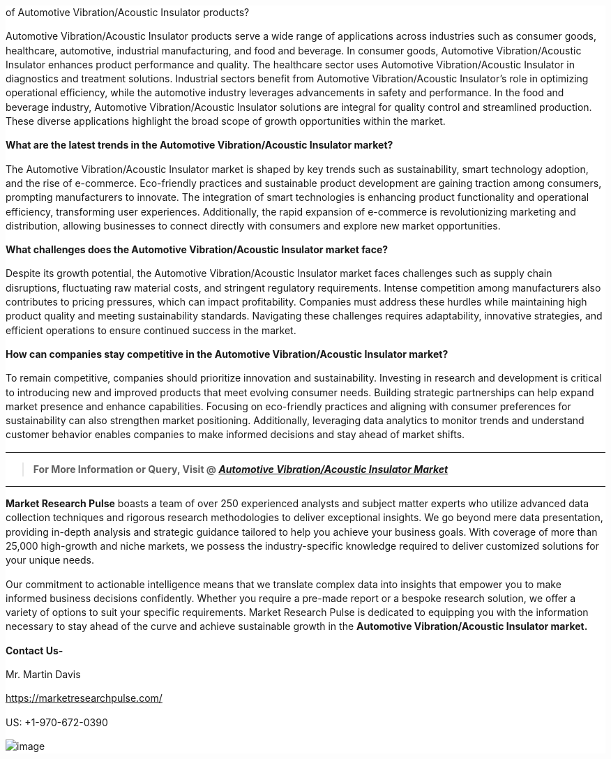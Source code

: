 of Automotive Vibration/Acoustic Insulator products?</strong></p><p>Automotive Vibration/Acoustic Insulator products serve a wide range of applications across industries such as consumer goods, healthcare, automotive, industrial manufacturing, and food and beverage. In consumer goods, Automotive Vibration/Acoustic Insulator enhances product performance and quality. The healthcare sector uses Automotive Vibration/Acoustic Insulator in diagnostics and treatment solutions. Industrial sectors benefit from Automotive Vibration/Acoustic Insulator&rsquo;s role in optimizing operational efficiency, while the automotive industry leverages advancements in safety and performance. In the food and beverage industry, Automotive Vibration/Acoustic Insulator solutions are integral for quality control and streamlined production. These diverse applications highlight the broad scope of growth opportunities within the market.</p><p><strong>What are the latest trends in the Automotive Vibration/Acoustic Insulator market?</strong></p><p>The Automotive Vibration/Acoustic Insulator market is shaped by key trends such as sustainability, smart technology adoption, and the rise of e-commerce. Eco-friendly practices and sustainable product development are gaining traction among consumers, prompting manufacturers to innovate. The integration of smart technologies is enhancing product functionality and operational efficiency, transforming user experiences. Additionally, the rapid expansion of e-commerce is revolutionizing marketing and distribution, allowing businesses to connect directly with consumers and explore new market opportunities.</p><p><strong>What challenges does the Automotive Vibration/Acoustic Insulator market face?</strong></p><p>Despite its growth potential, the Automotive Vibration/Acoustic Insulator market faces challenges such as supply chain disruptions, fluctuating raw material costs, and stringent regulatory requirements. Intense competition among manufacturers also contributes to pricing pressures, which can impact profitability. Companies must address these hurdles while maintaining high product quality and meeting sustainability standards. Navigating these challenges requires adaptability, innovative strategies, and efficient operations to ensure continued success in the market.</p><p><strong>How can companies stay competitive in the Automotive Vibration/Acoustic Insulator market?</strong></p><p>To remain competitive, companies should prioritize innovation and sustainability. Investing in research and development is critical to introducing new and improved products that meet evolving consumer needs. Building strategic partnerships can help expand market presence and enhance capabilities. Focusing on eco-friendly practices and aligning with consumer preferences for sustainability can also strengthen market positioning. Additionally, leveraging data analytics to monitor trends and understand customer behavior enables companies to make informed decisions and stay ahead of market shifts.</p><hr /><blockquote><p><strong>For More Information or Query, Visit @&nbsp;<em><a href="https://marketresearchpulse.com/report/110230/automotive-vibrationacoustic-insulator-market?utm_source=Linkedin&utm_medium=022">Automotive Vibration/Acoustic Insulator Market</a></em></strong></p></blockquote><hr /><p><strong>Market Research Pulse</strong> boasts a team of over 250 experienced analysts and subject matter experts who utilize advanced data collection techniques and rigorous research methodologies to deliver exceptional insights. We go beyond mere data presentation, providing in-depth analysis and strategic guidance tailored to help you achieve your business goals. With coverage of more than 25,000 high-growth and niche markets, we possess the industry-specific knowledge required to deliver customized solutions for your unique needs.</p><p>Our commitment to actionable intelligence means that we translate complex data into insights that empower you to make informed business decisions confidently. Whether you require a pre-made report or a bespoke research solution, we offer a variety of options to suit your specific requirements. Market Research Pulse is dedicated to equipping you with the information necessary to stay ahead of the curve and achieve sustainable growth in the <strong>Automotive Vibration/Acoustic Insulator market.</strong></p><p><strong>Contact Us-</strong></p><p>Mr. Martin Davis</p><p>https://marketresearchpulse.com/</p><p>US: +1-970-672-0390</p>
![image](https://github.com/user-attachments/assets/29cc13f5-16df-4f17-b4c5-ce50b48007a7)
